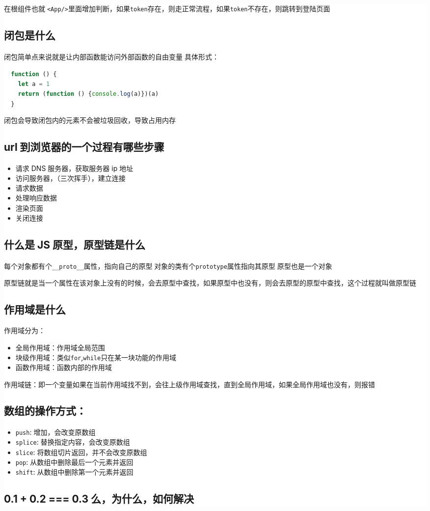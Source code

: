 在根组件也就 `<App/>`里面增加判断，如果`token`存在，则走正常流程，如果`token`不存在，则跳转到登陆页面

## 闭包是什么

闭包简单点来说就是让内部函数能访问外部函数的自由变量
具体形式：

```js
  function () {
    let a = 1
    return (function () {console.log(a)})(a)
  }
```

闭包会导致闭包内的元素不会被垃圾回收，导致占用内存

## url 到浏览器的一个过程有哪些步骤

- 请求 DNS 服务器，获取服务器 ip 地址
- 访问服务器，（三次挥手），建立连接
- 请求数据
- 处理响应数据
- 渲染页面
- 关闭连接

## 什么是 JS 原型，原型链是什么

每个对象都有个`__proto__`属性，指向自己的原型
对象的类有个`prototype`属性指向其原型
原型也是一个对象

原型链就是当一个属性在该对象上没有的时候，会去原型中查找，如果原型中也没有，则会去原型的原型中查找，这个过程就叫做原型链

## 作用域是什么

作用域分为：

- 全局作用域：作用域全局范围
- 块级作用域：类似`for`,`while`只在某一块功能的作用域
- 函数作用域：函数内部的作用域

作用域链：即一个变量如果在当前作用域找不到，会往上级作用域查找，直到全局作用域，如果全局作用域也没有，则报错

## 数组的操作方式：

- `push`: 增加，会改变原数组
- `splice`: 替换指定内容，会改变原数组
- `slice`: 将数组切片返回，并不会改变原数组
- `pop`: 从数组中删除最后一个元素并返回
- `shift`: 从数组中删除第一个元素并返回

## 0.1 + 0.2 === 0.3 么，为什么，如何解决
